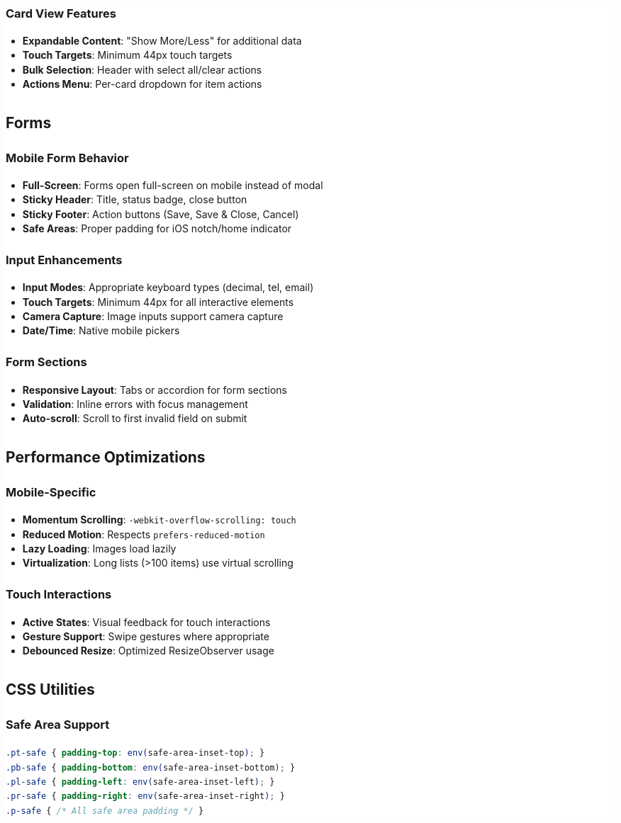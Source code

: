 ### Card View Features
- **Expandable Content**: "Show More/Less" for additional data
- **Touch Targets**: Minimum 44px touch targets
- **Bulk Selection**: Header with select all/clear actions
- **Actions Menu**: Per-card dropdown for item actions

## Forms

### Mobile Form Behavior
- **Full-Screen**: Forms open full-screen on mobile instead of modal
- **Sticky Header**: Title, status badge, close button
- **Sticky Footer**: Action buttons (Save, Save & Close, Cancel)
- **Safe Areas**: Proper padding for iOS notch/home indicator

### Input Enhancements
- **Input Modes**: Appropriate keyboard types (decimal, tel, email)
- **Touch Targets**: Minimum 44px for all interactive elements
- **Camera Capture**: Image inputs support camera capture
- **Date/Time**: Native mobile pickers

### Form Sections
- **Responsive Layout**: Tabs or accordion for form sections
- **Validation**: Inline errors with focus management
- **Auto-scroll**: Scroll to first invalid field on submit

## Performance Optimizations

### Mobile-Specific
- **Momentum Scrolling**: `-webkit-overflow-scrolling: touch`
- **Reduced Motion**: Respects `prefers-reduced-motion`
- **Lazy Loading**: Images load lazily
- **Virtualization**: Long lists (>100 items) use virtual scrolling

### Touch Interactions
- **Active States**: Visual feedback for touch interactions
- **Gesture Support**: Swipe gestures where appropriate
- **Debounced Resize**: Optimized ResizeObserver usage

## CSS Utilities

### Safe Area Support
```css
.pt-safe { padding-top: env(safe-area-inset-top); }
.pb-safe { padding-bottom: env(safe-area-inset-bottom); }
.pl-safe { padding-left: env(safe-area-inset-left); }
.pr-safe { padding-right: env(safe-area-inset-right); }
.p-safe { /* All safe area padding */ }
```
